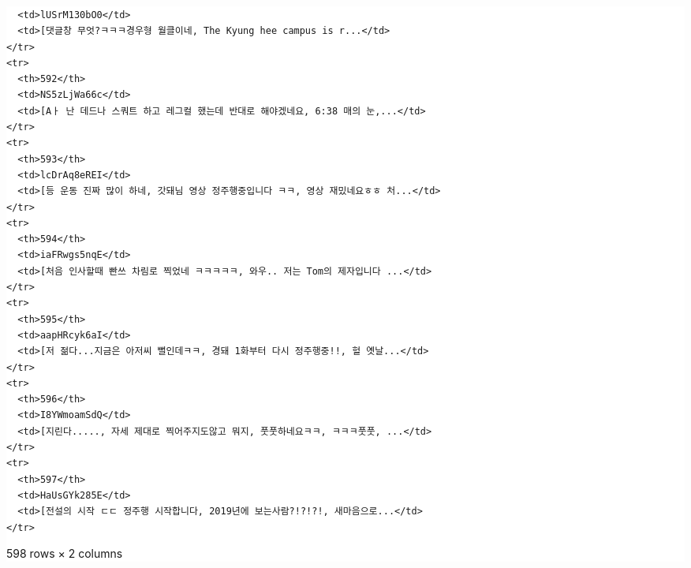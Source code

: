       <td>lUSrM130bO0</td>
      <td>[댓글창 무엇?ㅋㅋㅋ경우형 월클이네, The Kyung hee campus is r...</td>
    </tr>
    <tr>
      <th>592</th>
      <td>NS5zLjWa66c</td>
      <td>[Aㅏ 난 데드나 스쿼트 하고 레그컬 했는데 반대로 해야겠네요, 6:38 매의 눈,...</td>
    </tr>
    <tr>
      <th>593</th>
      <td>lcDrAq8eREI</td>
      <td>[등 운동 진짜 많이 하네, 갓돼님 영상 정주행중입니다 ㅋㅋ, 영상 재밌네요ㅎㅎ 처...</td>
    </tr>
    <tr>
      <th>594</th>
      <td>iaFRwgs5nqE</td>
      <td>[처음 인사할때 빤쓰 차림로 찍었네 ㅋㅋㅋㅋㅋ, 와우.. 저는 Tom의 제자입니다 ...</td>
    </tr>
    <tr>
      <th>595</th>
      <td>aapHRcyk6aI</td>
      <td>[저 젊다...지금은 아저씨 뻘인데ㅋㅋ, 경돼 1화부터 다시 정주행중!!, 헐 옛날...</td>
    </tr>
    <tr>
      <th>596</th>
      <td>I8YWmoamSdQ</td>
      <td>[지린다....., 자세 제대로 찍어주지도않고 뭐지, 풋풋하네요ㅋㅋ, ㅋㅋㅋ풋풋, ...</td>
    </tr>
    <tr>
      <th>597</th>
      <td>HaUsGYk285E</td>
      <td>[전설의 시작 ㄷㄷ 정주행 시작합니다, 2019년에 보는사람?!?!?!, 새마음으로...</td>
    </tr>
  </tbody>
</table>
<p>598 rows × 2 columns</p>
</div>


